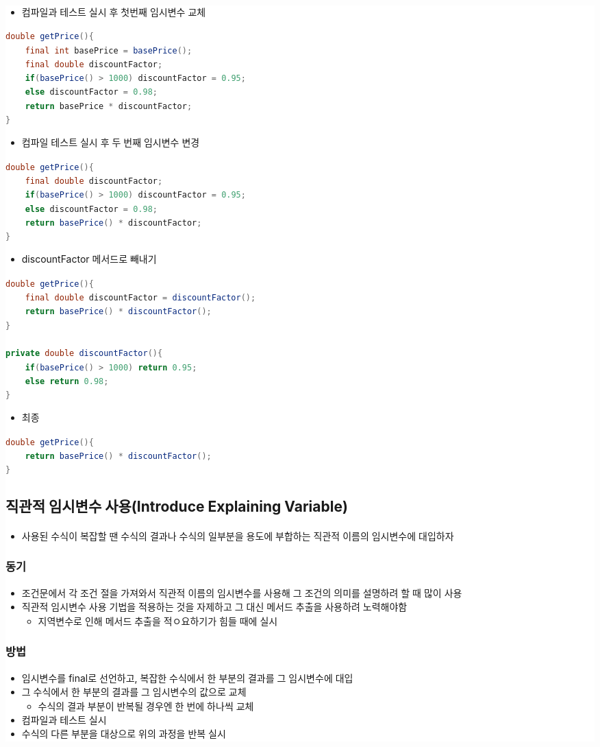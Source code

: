 ```java
```
- 컴파일과 테스트 실시 후 첫번째 임시변수 교체
```java
double getPrice(){
    final int basePrice = basePrice();
    final double discountFactor;
    if(basePrice() > 1000) discountFactor = 0.95;
    else discountFactor = 0.98;
    return basePrice * discountFactor;
}
```
- 컴파일 테스트 실시 후 두 번째 임시변수 변경
```java
double getPrice(){
    final double discountFactor;
    if(basePrice() > 1000) discountFactor = 0.95;
    else discountFactor = 0.98;
    return basePrice() * discountFactor;
}
```
- discountFactor 메서드로 빼내기
```java
double getPrice(){
    final double discountFactor = discountFactor();
    return basePrice() * discountFactor();
}

private double discountFactor(){
    if(basePrice() > 1000) return 0.95;
    else return 0.98;
}
```
- 최종
```java
double getPrice(){
    return basePrice() * discountFactor();
}
```

## 직관적 임시변수 사용(Introduce Explaining Variable)
- 사용된 수식이 복잡할 땐 수식의 결과나 수식의 일부분을 용도에 부합하는 직관적 이름의 임시변수에 대입하자

### 동기
- 조건문에서 각 조건 절을 가져와서 직관적 이름의 임시변수를 사용해 그 조건의 의미를 설명하려 할 때 많이 사용
- 직관적 임시변수 사용 기법을 적용하는 것을 자제하고 그 대신 메서드 추출을 사용하려 노력해야함
  - 지역변수로 인해 메서드 추출을 적ㅇ요하기가 힘들 때에 실시

### 방법
- 임시변수를 final로 선언하고, 복잡한 수식에서 한 부분의 결과를 그 임시변수에 대입
- 그 수식에서 한 부분의 결과를 그 임시변수의 값으로 교체
  - 수식의 결과 부분이 반복될 경우엔 한 번에 하나씩 교체
- 컴파일과 테스트 실시
- 수식의 다른 부분을 대상으로 위의 과정을 반복 실시
